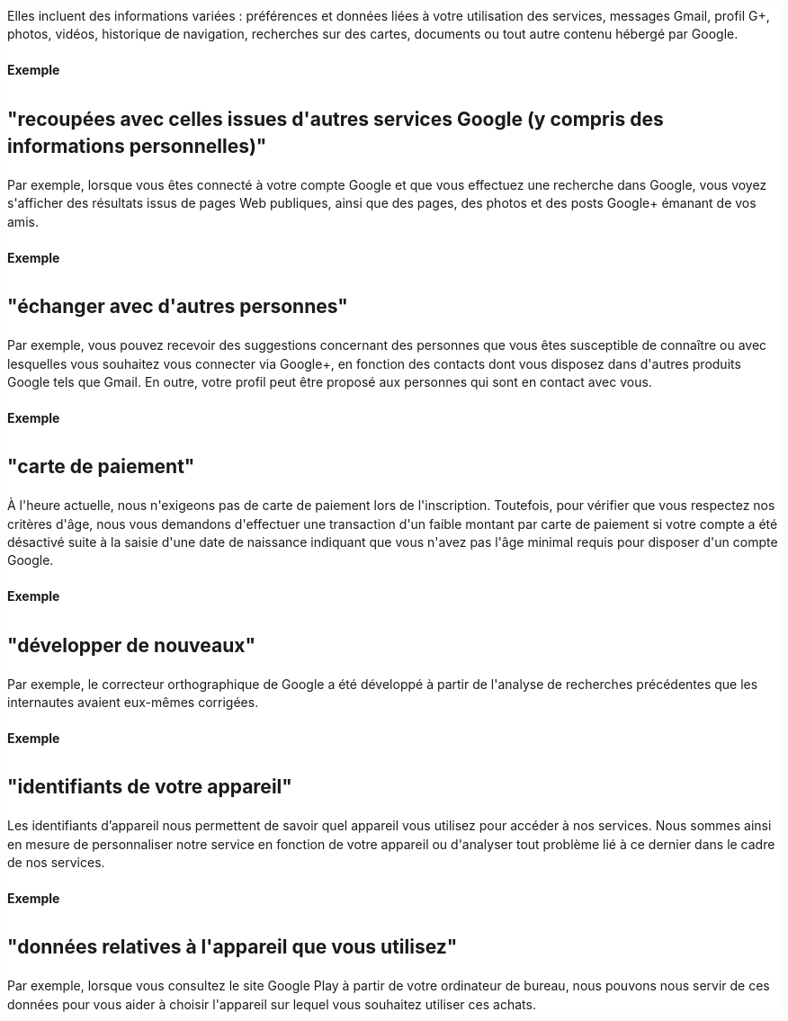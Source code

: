 Elles incluent des informations variées : préférences et données liées à votre utilisation des services, messages Gmail, profil G+, photos, vidéos, historique de navigation, recherches sur des cartes, documents ou tout autre contenu hébergé par Google.

#### Exemple

"recoupées avec celles issues d'autres services Google (y compris des informations personnelles)"
-------------------------------------------------------------------------------------------------

Par exemple, lorsque vous êtes connecté à votre compte Google et que vous effectuez une recherche dans Google, vous voyez s'afficher des résultats issus de pages Web publiques, ainsi que des pages, des photos et des posts Google+ émanant de vos amis.

#### Exemple

"échanger avec d'autres personnes"
----------------------------------

Par exemple, vous pouvez recevoir des suggestions concernant des personnes que vous êtes susceptible de connaître ou avec lesquelles vous souhaitez vous connecter via Google+, en fonction des contacts dont vous disposez dans d'autres produits Google tels que Gmail. En outre, votre profil peut être proposé aux personnes qui sont en contact avec vous.

#### Exemple

"carte de paiement"
-------------------

À l'heure actuelle, nous n'exigeons pas de carte de paiement lors de l'inscription. Toutefois, pour vérifier que vous respectez nos critères d'âge, nous vous demandons d'effectuer une transaction d'un faible montant par carte de paiement si votre compte a été désactivé suite à la saisie d'une date de naissance indiquant que vous n'avez pas l'âge minimal requis pour disposer d'un compte Google.

#### Exemple

"développer de nouveaux"
------------------------

Par exemple, le correcteur orthographique de Google a été développé à partir de l'analyse de recherches précédentes que les internautes avaient eux-mêmes corrigées.

#### Exemple

"identifiants de votre appareil"
--------------------------------

Les identifiants d’appareil nous permettent de savoir quel appareil vous utilisez pour accéder à nos services. Nous sommes ainsi en mesure de personnaliser notre service en fonction de votre appareil ou d'analyser tout problème lié à ce dernier dans le cadre de nos services.

#### Exemple

"données relatives à l'appareil que vous utilisez"
--------------------------------------------------

Par exemple, lorsque vous consultez le site Google Play à partir de votre ordinateur de bureau, nous pouvons nous servir de ces données pour vous aider à choisir l'appareil sur lequel vous souhaitez utiliser ces achats.
